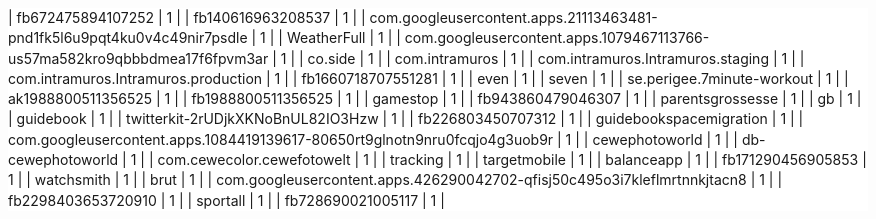 | fb672475894107252 | 1 | 
| fb140616963208537 | 1 | 
| com.googleusercontent.apps.21113463481-pnd1fk5l6u9pqt4ku0v4c49nir7psdle | 1 | 
| WeatherFull | 1 | 
| com.googleusercontent.apps.1079467113766-us57ma582kro9qbbbdmea17f6fpvm3ar | 1 | 
| co.side | 1 | 
| com.intramuros | 1 | 
| com.intramuros.Intramuros.staging | 1 | 
| com.intramuros.Intramuros.production | 1 | 
| fb1660718707551281 | 1 | 
| even | 1 | 
| seven | 1 | 
| se.perigee.7minute-workout | 1 | 
| ak1988800511356525 | 1 | 
| fb1988800511356525 | 1 | 
| gamestop | 1 | 
| fb943860479046307 | 1 | 
| parentsgrossesse | 1 | 
| gb | 1 | 
| guidebook | 1 | 
| twitterkit-2rUDjkXKNoBnUL82IO3Hzw | 1 | 
| fb226803450707312 | 1 | 
| guidebookspacemigration | 1 | 
| com.googleusercontent.apps.1084419139617-80650rt9glnotn9nru0fcqjo4g3uob9r | 1 | 
| cewephotoworld | 1 | 
| db-cewephotoworld | 1 | 
| com.cewecolor.cewefotowelt | 1 | 
| tracking | 1 | 
| targetmobile | 1 | 
| balanceapp | 1 | 
| fb171290456905853 | 1 | 
| watchsmith | 1 | 
| brut | 1 | 
| com.googleusercontent.apps.426290042702-qfisj50c495o3i7kleflmrtnnkjtacn8 | 1 | 
| fb2298403653720910 | 1 | 
| sportall | 1 | 
| fb728690021005117 | 1 | 